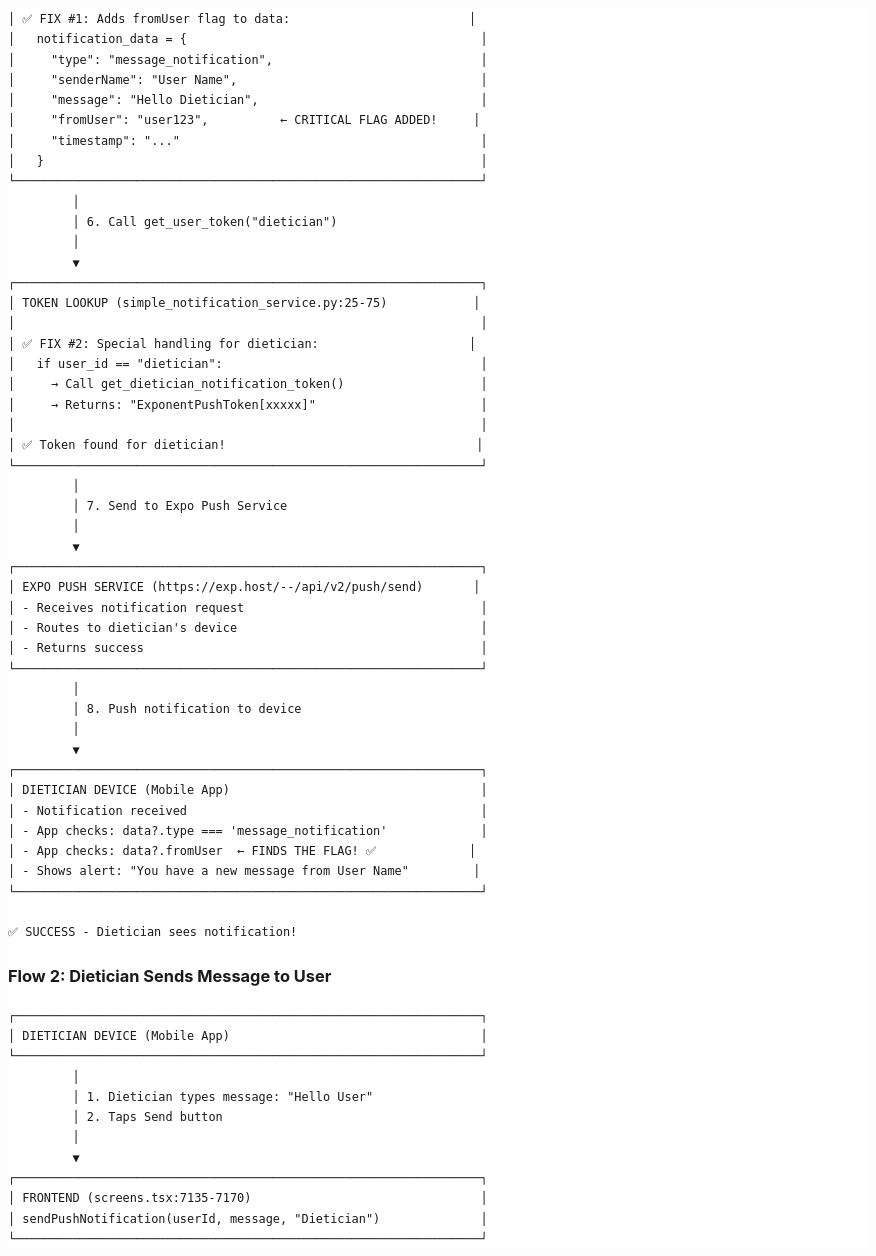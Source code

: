 ```
│ ✅ FIX #1: Adds fromUser flag to data:                         │
│   notification_data = {                                         │
│     "type": "message_notification",                             │
│     "senderName": "User Name",                                  │
│     "message": "Hello Dietician",                               │
│     "fromUser": "user123",          ← CRITICAL FLAG ADDED!     │
│     "timestamp": "..."                                          │
│   }                                                             │
└─────────────────────────────────────────────────────────────────┘
         │
         │ 6. Call get_user_token("dietician")
         │
         ▼
┌─────────────────────────────────────────────────────────────────┐
│ TOKEN LOOKUP (simple_notification_service.py:25-75)            │
│                                                                 │
│ ✅ FIX #2: Special handling for dietician:                     │
│   if user_id == "dietician":                                    │
│     → Call get_dietician_notification_token()                   │
│     → Returns: "ExponentPushToken[xxxxx]"                       │
│                                                                 │
│ ✅ Token found for dietician!                                   │
└─────────────────────────────────────────────────────────────────┘
         │
         │ 7. Send to Expo Push Service
         │
         ▼
┌─────────────────────────────────────────────────────────────────┐
│ EXPO PUSH SERVICE (https://exp.host/--/api/v2/push/send)       │
│ - Receives notification request                                 │
│ - Routes to dietician's device                                  │
│ - Returns success                                               │
└─────────────────────────────────────────────────────────────────┘
         │
         │ 8. Push notification to device
         │
         ▼
┌─────────────────────────────────────────────────────────────────┐
│ DIETICIAN DEVICE (Mobile App)                                   │
│ - Notification received                                         │
│ - App checks: data?.type === 'message_notification'             │
│ - App checks: data?.fromUser  ← FINDS THE FLAG! ✅             │
│ - Shows alert: "You have a new message from User Name"         │
└─────────────────────────────────────────────────────────────────┘

✅ SUCCESS - Dietician sees notification!
```

### **Flow 2: Dietician Sends Message to User**

```
┌─────────────────────────────────────────────────────────────────┐
│ DIETICIAN DEVICE (Mobile App)                                   │
└─────────────────────────────────────────────────────────────────┘
         │
         │ 1. Dietician types message: "Hello User"
         │ 2. Taps Send button
         │
         ▼
┌─────────────────────────────────────────────────────────────────┐
│ FRONTEND (screens.tsx:7135-7170)                                │
│ sendPushNotification(userId, message, "Dietician")              │
└─────────────────────────────────────────────────────────────────┘
```